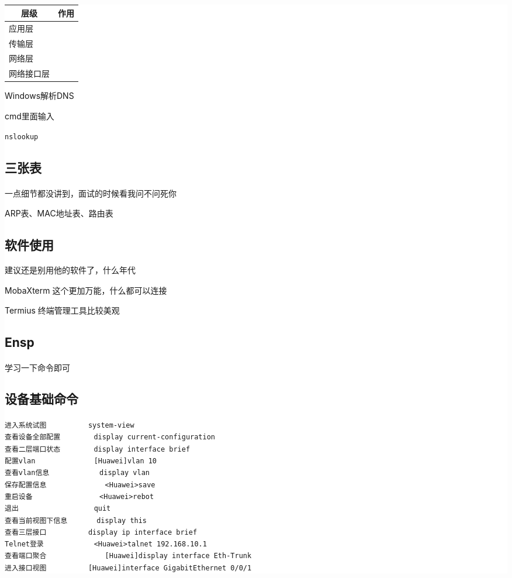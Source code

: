 | 层级       | 作用 |
| ---------- | ---- |
| 应用层     |      |
| 传输层     |      |
| 网络层     |      |
| 网络接口层 |      |



Windows解析DNS

cmd里面输入

```cmd
nslookup
```



## 三张表

一点细节都没讲到，面试的时候看我问不问死你

ARP表、MAC地址表、路由表



## 软件使用

建议还是别用他的软件了，什么年代

MobaXterm 这个更加万能，什么都可以连接

Termius 终端管理工具比较美观





## Ensp

学习一下命令即可





## 设备基础命令





```
进入系统试图			system-view
查看设备全部配置		display current-configuration
查看二层端口状态		display interface brief
配置vlan				[Huawei]vlan 10
查看vlan信息			display vlan
保存配置信息				<Huawei>save
重启设备				<Huawei>rebot
退出					quit
查看当前视图下信息		display this
查看三层接口			display ip interface brief
Telnet登录			<Huawei>talnet 192.168.10.1
查看端口聚合				[Huawei]display interface Eth-Trunk
进入接口视图			[Huawei]interface GigabitEthernet 0/0/1
```
